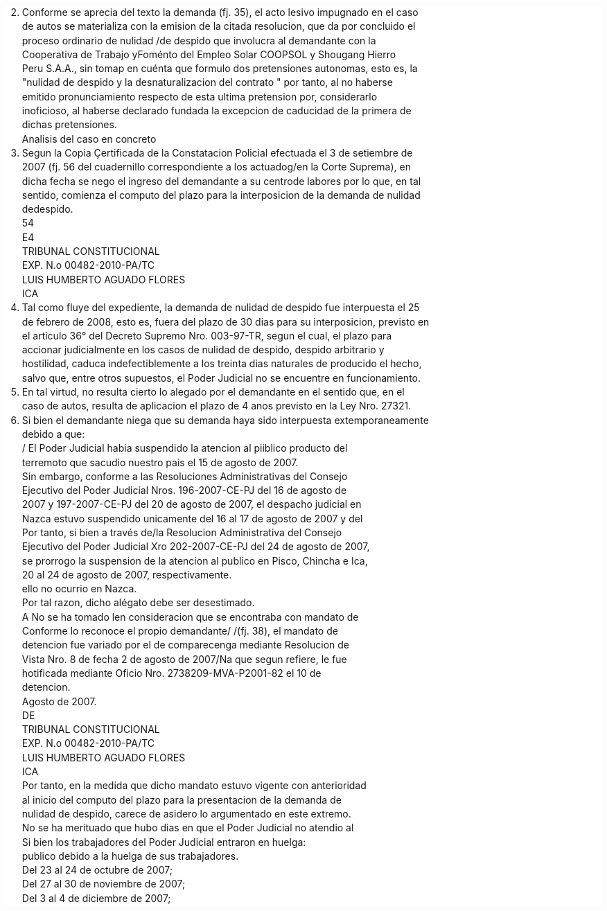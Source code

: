 2. Conforme se aprecia del texto la demanda (fj. 35), el acto lesivo impugnado en el caso  
de autos se materializa con la emision de la citada resolucion, que da por concluido el  
proceso ordinario de nulidad /de despido que involucra al demandante con la  
Cooperativa de Trabajo yFoménto del Empleo Solar COOPSOL y Shougang Hierro  
Peru S.A.A., sin tomap en cuénta que formulo dos pretensiones autonomas, esto es, la  
"nulidad de despido y la desnaturalizacion del contrato " por tanto, al no haberse  
emitido pronunciamiento respecto de esta ultima pretension por, considerarlo  
inoficioso, al haberse declarado fundada la excepcion de caducidad de la primera de  
dichas pretensiones.  
Analisis del caso en concreto  
3. Segun la Copia Çertificada de la Constatacion Policial efectuada el 3 de setiembre de  
2007 (fj. 56 del cuadernillo correspondiente a los actuadog/en la Corte Suprema), en  
dicha fecha se nego el ingreso del demandante a su centrode labores por lo que, en tal  
sentido, comienza el computo del plazo para la interposicion de la demanda de nulidad  
dedespido.  
54  
E4  
TRIBUNAL CONSTITUCIONAL  
EXP. N.o 00482-2010-PA/TC  
LUIS HUMBERTO AGUADO FLORES  
ICA  
4. Tal como fluye del expediente, la demanda de nulidad de despido fue interpuesta el 25  
de febrero de 2008, esto es, fuera del plazo de 30 dias para su interposicion, previsto en  
el articulo 36° del Decreto Supremo Nro. 003-97-TR, segun el cual, el plazo para  
accionar judicialmente en los casos de nulidad de despido, despido arbitrario y  
hostilidad, caduca indefectiblemente a los treinta dias naturales de producido el hecho,  
salvo que, entre otros supuestos, el Poder Judicial no se encuentre en funcionamiento.  
5. En tal virtud, no resulta cierto lo alegado por el demandante en el sentido que, en el  
caso de autos, resulta de aplicacion el plazo de 4 anos previsto en la Ley Nro. 27321.  
6. Si bien el demandante niega que su demanda haya sido interpuesta extemporaneamente  
debido a que:  
/ El Poder Judicial habia suspendido la atencion al piiblico producto del  
terremoto que sacudio nuestro pais el 15 de agosto de 2007.  
Sin embargo, conforme a las Resoluciones Administrativas del Consejo  
Ejecutivo del Poder Judicial Nros. 196-2007-CE-PJ del 16 de agosto de  
2007 y 197-2007-CE-PJ del 20 de agosto de 2007, el despacho judicial en  
Nazca estuvo suspendido unicamente del 16 al 17 de agosto de 2007 y del  
Por tanto, si bien a través de/la Resolucion Administrativa del Consejo  
Ejecutivo del Poder Judicial Xro 202-2007-CE-PJ del 24 de agosto de 2007,  
se prorrogo la suspension de la atencion al publico en Pisco, Chincha e Ica,  
20 al 24 de agosto de 2007, respectivamente.  
ello no ocurrio en Nazca.  
Por tal razon, dicho alégato debe ser desestimado.  
A No se ha tomado len consideracion que se encontraba con mandato de  
Conforme lo reconoce el propio demandante/ /(fj. 38), el mandato de  
detencion fue variado por el de comparecenga mediante Resolucion de  
Vista Nro. 8 de fecha 2 de agosto de 2007/Na que segun refiere, le fue  
hotificada mediante Oficio Nro. 2738209-MVA-P2001-82 el 10 de  
detencion.  
Agosto de 2007.  
DE  
TRIBUNAL CONSTITUCIONAL  
EXP. N.o 00482-2010-PA/TC  
LUIS HUMBERTO AGUADO FLORES  
ICA  
Por tanto, en la medida que dicho mandato estuvo vigente con anterioridad  
al inicio del computo del plazo para la presentacion de la demanda de  
nulidad de despido, carece de asidero lo argumentado en este extremo.  
 No se ha merituado que hubo dias en que el Poder Judicial no atendio al  
Si bien los trabajadores del Poder Judicial entraron en huelga:  
publico debido a la huelga de sus trabajadores.  
Del 23 al 24 de octubre de 2007;  
Del 27 al 30 de noviembre de 2007;  
Del 3 al 4 de diciembre de 2007;  